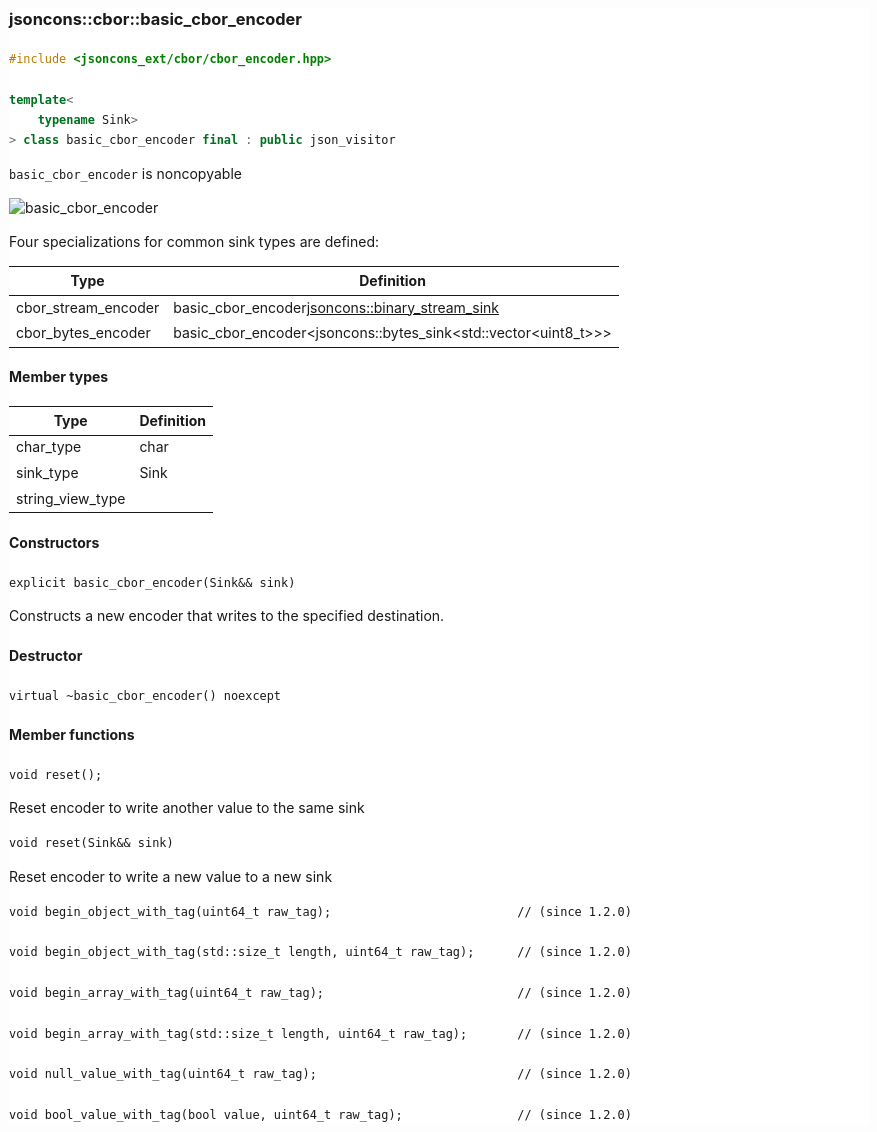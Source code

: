 ### jsoncons::cbor::basic_cbor_encoder

```cpp
#include <jsoncons_ext/cbor/cbor_encoder.hpp>

template<
    typename Sink>
> class basic_cbor_encoder final : public json_visitor
```

`basic_cbor_encoder` is noncopyable

![basic_cbor_encoder](./diagrams/basic_cbor_encoder.png)

Four specializations for common sink types are defined:

Type                       |Definition
---------------------------|------------------------------
cbor_stream_encoder            |basic_cbor_encoder<jsoncons::binary_stream_sink>
cbor_bytes_encoder     |basic_cbor_encoder<jsoncons::bytes_sink<std::vector<uint8_t>>>

#### Member types

Type                       |Definition
---------------------------|------------------------------
char_type                  |char
sink_type                  |Sink
string_view_type           |

#### Constructors

    explicit basic_cbor_encoder(Sink&& sink)
Constructs a new encoder that writes to the specified destination.

#### Destructor

    virtual ~basic_cbor_encoder() noexcept

#### Member functions

    void reset();
Reset encoder to write another value to the same sink

    void reset(Sink&& sink)
Reset encoder to write a new value to a new sink

    void begin_object_with_tag(uint64_t raw_tag);                          // (since 1.2.0)

    void begin_object_with_tag(std::size_t length, uint64_t raw_tag);      // (since 1.2.0)

    void begin_array_with_tag(uint64_t raw_tag);                           // (since 1.2.0)

    void begin_array_with_tag(std::size_t length, uint64_t raw_tag);       // (since 1.2.0)

    void null_value_with_tag(uint64_t raw_tag);                            // (since 1.2.0)

    void bool_value_with_tag(bool value, uint64_t raw_tag);                // (since 1.2.0)
